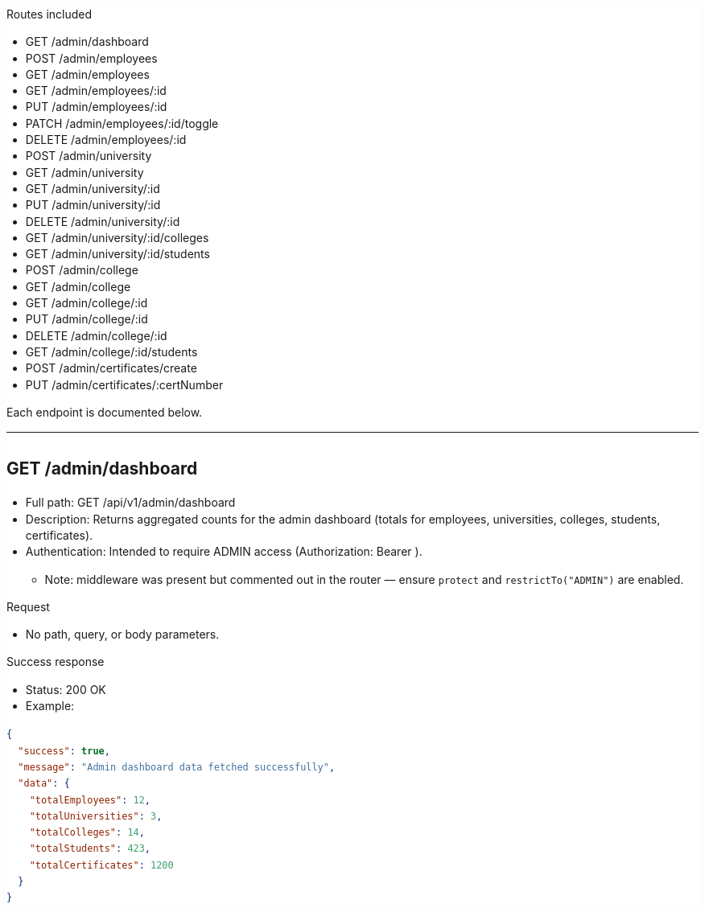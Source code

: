 Routes included
- GET /admin/dashboard
- POST /admin/employees
- GET /admin/employees
- GET /admin/employees/:id
- PUT /admin/employees/:id
- PATCH /admin/employees/:id/toggle
- DELETE /admin/employees/:id
- POST /admin/university
- GET /admin/university
- GET /admin/university/:id
- PUT /admin/university/:id
- DELETE /admin/university/:id
- GET /admin/university/:id/colleges
- GET /admin/university/:id/students
- POST /admin/college
- GET /admin/college
- GET /admin/college/:id
- PUT /admin/college/:id
- DELETE /admin/college/:id
- GET /admin/college/:id/students
- POST /admin/certificates/create
- PUT /admin/certificates/:certNumber

Each endpoint is documented below.

---

## GET /admin/dashboard

- Full path: GET /api/v1/admin/dashboard
- Description: Returns aggregated counts for the admin dashboard (totals for employees, universities, colleges, students, certificates).
- Authentication: Intended to require ADMIN access (Authorization: Bearer <token>).
  - Note: middleware was present but commented out in the router — ensure `protect` and `restrictTo("ADMIN")` are enabled.

Request
- No path, query, or body parameters.

Success response
- Status: 200 OK
- Example:
```json
{
  "success": true,
  "message": "Admin dashboard data fetched successfully",
  "data": {
    "totalEmployees": 12,
    "totalUniversities": 3,
    "totalColleges": 14,
    "totalStudents": 423,
    "totalCertificates": 1200
  }
}
```
